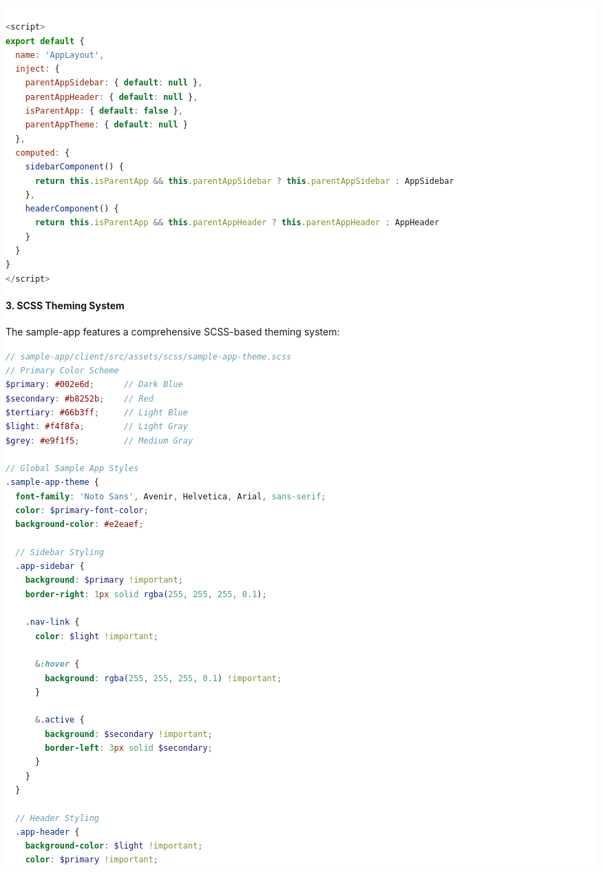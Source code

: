 ```javascript

<script>
export default {
  name: 'AppLayout',
  inject: {
    parentAppSidebar: { default: null },
    parentAppHeader: { default: null },
    isParentApp: { default: false },
    parentAppTheme: { default: null }
  },
  computed: {
    sidebarComponent() {
      return this.isParentApp && this.parentAppSidebar ? this.parentAppSidebar : AppSidebar
    },
    headerComponent() {
      return this.isParentApp && this.parentAppHeader ? this.parentAppHeader : AppHeader
    }
  }
}
</script>
```

#### 3. SCSS Theming System

The sample-app features a comprehensive SCSS-based theming system:

```scss
// sample-app/client/src/assets/scss/sample-app-theme.scss
// Primary Color Scheme
$primary: #002e6d;      // Dark Blue
$secondary: #b8252b;    // Red
$tertiary: #66b3ff;     // Light Blue
$light: #f4f8fa;        // Light Gray
$grey: #e9f1f5;         // Medium Gray

// Global Sample App Styles
.sample-app-theme {
  font-family: 'Noto Sans', Avenir, Helvetica, Arial, sans-serif;
  color: $primary-font-color;
  background-color: #e2eaef;

  // Sidebar Styling
  .app-sidebar {
    background: $primary !important;
    border-right: 1px solid rgba(255, 255, 255, 0.1);

    .nav-link {
      color: $light !important;
      
      &:hover {
        background: rgba(255, 255, 255, 0.1) !important;
      }

      &.active {
        background: $secondary !important;
        border-left: 3px solid $secondary;
      }
    }
  }

  // Header Styling
  .app-header {
    background-color: $light !important;
    color: $primary !important;
```